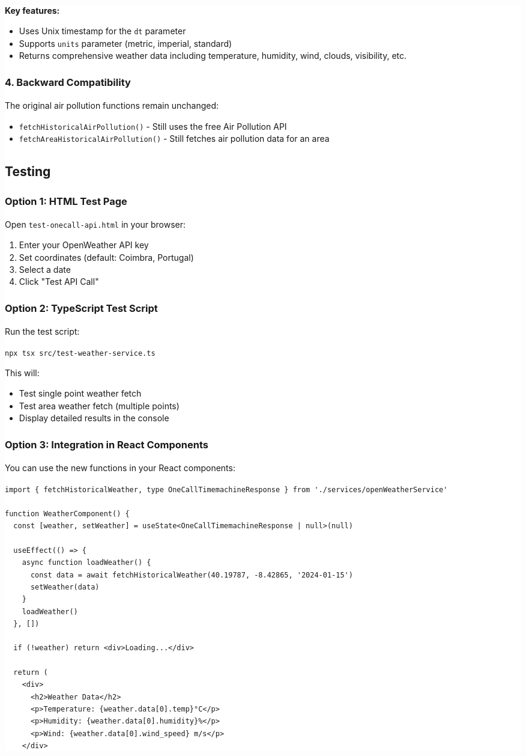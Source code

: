 **Key features:**

- Uses Unix timestamp for the `dt` parameter
- Supports `units` parameter (metric, imperial, standard)
- Returns comprehensive weather data including temperature, humidity, wind, clouds, visibility, etc.

### 4. Backward Compatibility

The original air pollution functions remain unchanged:

- `fetchHistoricalAirPollution()` - Still uses the free Air Pollution API
- `fetchAreaHistoricalAirPollution()` - Still fetches air pollution data for an area

## Testing

### Option 1: HTML Test Page

Open `test-onecall-api.html` in your browser:

1. Enter your OpenWeather API key
2. Set coordinates (default: Coimbra, Portugal)
3. Select a date
4. Click "Test API Call"

### Option 2: TypeScript Test Script

Run the test script:

```bash
npx tsx src/test-weather-service.ts
```

This will:

- Test single point weather fetch
- Test area weather fetch (multiple points)
- Display detailed results in the console

### Option 3: Integration in React Components

You can use the new functions in your React components:

```tsx
import { fetchHistoricalWeather, type OneCallTimemachineResponse } from './services/openWeatherService'

function WeatherComponent() {
  const [weather, setWeather] = useState<OneCallTimemachineResponse | null>(null)
  
  useEffect(() => {
    async function loadWeather() {
      const data = await fetchHistoricalWeather(40.19787, -8.42865, '2024-01-15')
      setWeather(data)
    }
    loadWeather()
  }, [])
  
  if (!weather) return <div>Loading...</div>
  
  return (
    <div>
      <h2>Weather Data</h2>
      <p>Temperature: {weather.data[0].temp}°C</p>
      <p>Humidity: {weather.data[0].humidity}%</p>
      <p>Wind: {weather.data[0].wind_speed} m/s</p>
    </div>
```